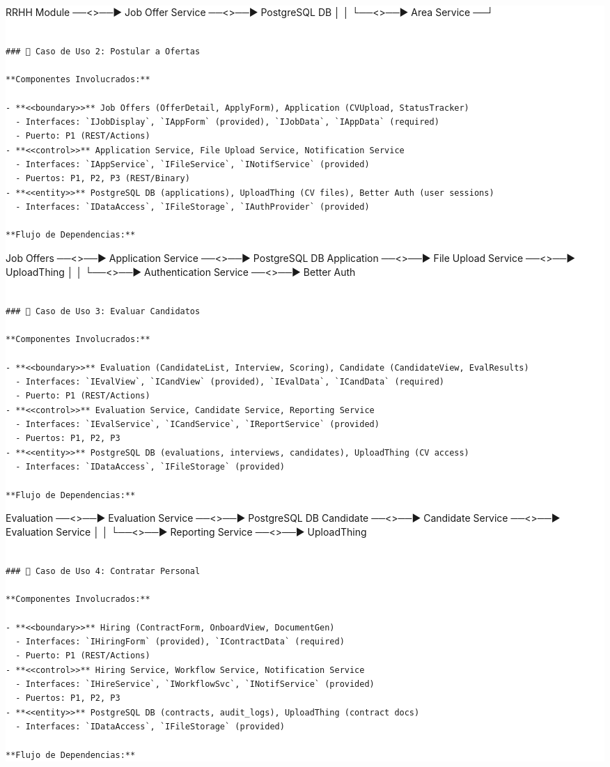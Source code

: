 RRHH Module ──<<use>>──► Job Offer Service ──<<depends>>──► PostgreSQL DB │ │
└──<<use>>──► Area Service ──┘

```

### 🎯 Caso de Uso 2: Postular a Ofertas

**Componentes Involucrados:**

- **<<boundary>>** Job Offers (OfferDetail, ApplyForm), Application (CVUpload, StatusTracker)
  - Interfaces: `IJobDisplay`, `IAppForm` (provided), `IJobData`, `IAppData` (required)
  - Puerto: P1 (REST/Actions)
- **<<control>>** Application Service, File Upload Service, Notification Service
  - Interfaces: `IAppService`, `IFileService`, `INotifService` (provided)
  - Puertos: P1, P2, P3 (REST/Binary)
- **<<entity>>** PostgreSQL DB (applications), UploadThing (CV files), Better Auth (user sessions)
  - Interfaces: `IDataAccess`, `IFileStorage`, `IAuthProvider` (provided)

**Flujo de Dependencias:**
```

Job Offers ──<<use>>──► Application Service ──<<depends>>──► PostgreSQL DB
Application ──<<use>>──► File Upload Service ──<<depends>>──► UploadThing │ │
└──<<import>>──► Authentication Service ──<<depends>>──► Better Auth

```

### 🎯 Caso de Uso 3: Evaluar Candidatos

**Componentes Involucrados:**

- **<<boundary>>** Evaluation (CandidateList, Interview, Scoring), Candidate (CandidateView, EvalResults)
  - Interfaces: `IEvalView`, `ICandView` (provided), `IEvalData`, `ICandData` (required)
  - Puerto: P1 (REST/Actions)
- **<<control>>** Evaluation Service, Candidate Service, Reporting Service
  - Interfaces: `IEvalService`, `ICandService`, `IReportService` (provided)
  - Puertos: P1, P2, P3
- **<<entity>>** PostgreSQL DB (evaluations, interviews, candidates), UploadThing (CV access)
  - Interfaces: `IDataAccess`, `IFileStorage` (provided)

**Flujo de Dependencias:**
```

Evaluation ──<<use>>──► Evaluation Service ──<<depends>>──► PostgreSQL DB
Candidate ──<<use>>──► Candidate Service ──<<import>>──► Evaluation Service │ │
└──<<use>>──► Reporting Service ──<<depends>>──► UploadThing

```

### 🎯 Caso de Uso 4: Contratar Personal

**Componentes Involucrados:**

- **<<boundary>>** Hiring (ContractForm, OnboardView, DocumentGen)
  - Interfaces: `IHiringForm` (provided), `IContractData` (required)
  - Puerto: P1 (REST/Actions)
- **<<control>>** Hiring Service, Workflow Service, Notification Service
  - Interfaces: `IHireService`, `IWorkflowSvc`, `INotifService` (provided)
  - Puertos: P1, P2, P3
- **<<entity>>** PostgreSQL DB (contracts, audit_logs), UploadThing (contract docs)
  - Interfaces: `IDataAccess`, `IFileStorage` (provided)

**Flujo de Dependencias:**
```
